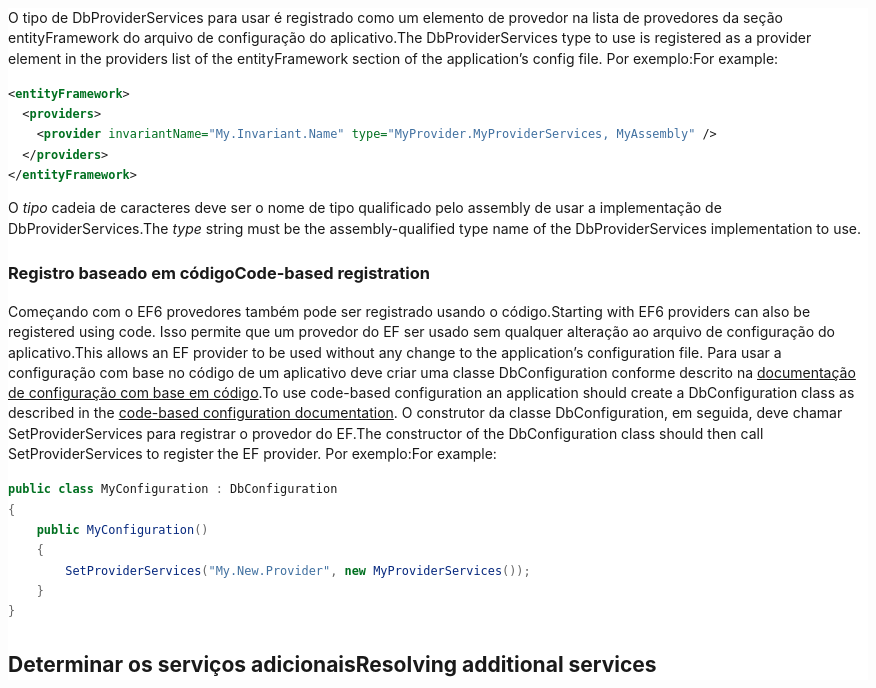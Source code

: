 <span data-ttu-id="a2f7a-176">O tipo de DbProviderServices para usar é registrado como um elemento de provedor na lista de provedores da seção entityFramework do arquivo de configuração do aplicativo.</span><span class="sxs-lookup"><span data-stu-id="a2f7a-176">The DbProviderServices type to use is registered as a provider element in the providers list of the entityFramework section of the application’s config file.</span></span> <span data-ttu-id="a2f7a-177">Por exemplo:</span><span class="sxs-lookup"><span data-stu-id="a2f7a-177">For example:</span></span>

``` xml
<entityFramework>
  <providers>
    <provider invariantName="My.Invariant.Name" type="MyProvider.MyProviderServices, MyAssembly" />
  </providers>
</entityFramework>
```

<span data-ttu-id="a2f7a-178">O _tipo_ cadeia de caracteres deve ser o nome de tipo qualificado pelo assembly de usar a implementação de DbProviderServices.</span><span class="sxs-lookup"><span data-stu-id="a2f7a-178">The _type_ string must be the assembly-qualified type name of the DbProviderServices implementation to use.</span></span>

### <a name="code-based-registration"></a><span data-ttu-id="a2f7a-179">Registro baseado em código</span><span class="sxs-lookup"><span data-stu-id="a2f7a-179">Code-based registration</span></span>

<span data-ttu-id="a2f7a-180">Começando com o EF6 provedores também pode ser registrado usando o código.</span><span class="sxs-lookup"><span data-stu-id="a2f7a-180">Starting with EF6 providers can also be registered using code.</span></span> <span data-ttu-id="a2f7a-181">Isso permite que um provedor do EF ser usado sem qualquer alteração ao arquivo de configuração do aplicativo.</span><span class="sxs-lookup"><span data-stu-id="a2f7a-181">This allows an EF provider to be used without any change to the application’s configuration file.</span></span> <span data-ttu-id="a2f7a-182">Para usar a configuração com base no código de um aplicativo deve criar uma classe DbConfiguration conforme descrito na [documentação de configuração com base em código](http://msdn.com/data/jj680699).</span><span class="sxs-lookup"><span data-stu-id="a2f7a-182">To use code-based configuration an application should create a DbConfiguration class as described in the [code-based configuration documentation](http://msdn.com/data/jj680699).</span></span> <span data-ttu-id="a2f7a-183">O construtor da classe DbConfiguration, em seguida, deve chamar SetProviderServices para registrar o provedor do EF.</span><span class="sxs-lookup"><span data-stu-id="a2f7a-183">The constructor of the DbConfiguration class should then call SetProviderServices to register the EF provider.</span></span> <span data-ttu-id="a2f7a-184">Por exemplo:</span><span class="sxs-lookup"><span data-stu-id="a2f7a-184">For example:</span></span>

``` csharp
public class MyConfiguration : DbConfiguration
{
    public MyConfiguration()
    {
        SetProviderServices("My.New.Provider", new MyProviderServices());
    }
}
```

## <a name="resolving-additional-services"></a><span data-ttu-id="a2f7a-185">Determinar os serviços adicionais</span><span class="sxs-lookup"><span data-stu-id="a2f7a-185">Resolving additional services</span></span>
